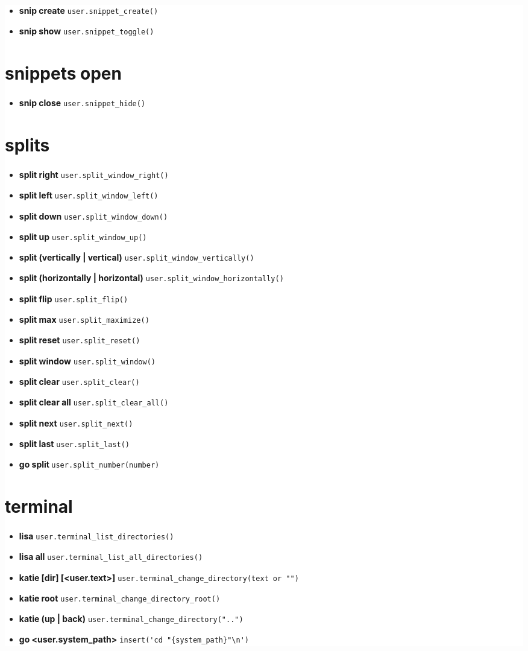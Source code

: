  - **snip create**  `user.snippet_create()`

 - **snip show**  `user.snippet_toggle()`



#  snippets open


 - **snip close**  `user.snippet_hide()`



#  splits


 - **split right**  `user.split_window_right()`

 - **split left**  `user.split_window_left()`

 - **split down**  `user.split_window_down()`

 - **split up**  `user.split_window_up()`

 - **split (vertically | vertical)**  `user.split_window_vertically()`

 - **split (horizontally | horizontal)**  `user.split_window_horizontally()`

 - **split flip**  `user.split_flip()`

 - **split max**  `user.split_maximize()`

 - **split reset**  `user.split_reset()`

 - **split window**  `user.split_window()`

 - **split clear**  `user.split_clear()`

 - **split clear all**  `user.split_clear_all()`

 - **split next**  `user.split_next()`

 - **split last**  `user.split_last()`

 - **go split <number>**  `user.split_number(number)`



#  terminal


 - **lisa**  `user.terminal_list_directories()`

 - **lisa all**  `user.terminal_list_all_directories()`

 - **katie [dir] [<user.text>]**  `user.terminal_change_directory(text or "")`

 - **katie root**  `user.terminal_change_directory_root()`

 - **katie (up | back)**  `user.terminal_change_directory("..")`

 - **go <user.system_path>**  `insert('cd "{system_path}"\n')`

